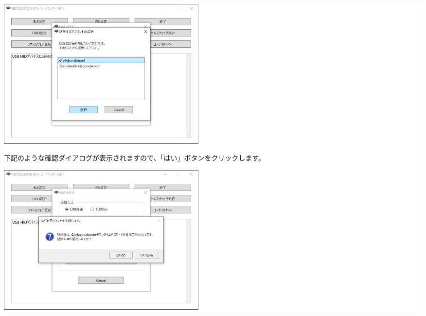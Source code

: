 <img src="assets09/0011.jpg" width="400">

下記のような確認ダイアログが表示されますので、「はい」ボタンをクリックします。

<img src="assets09/0012.jpg" width="400">
